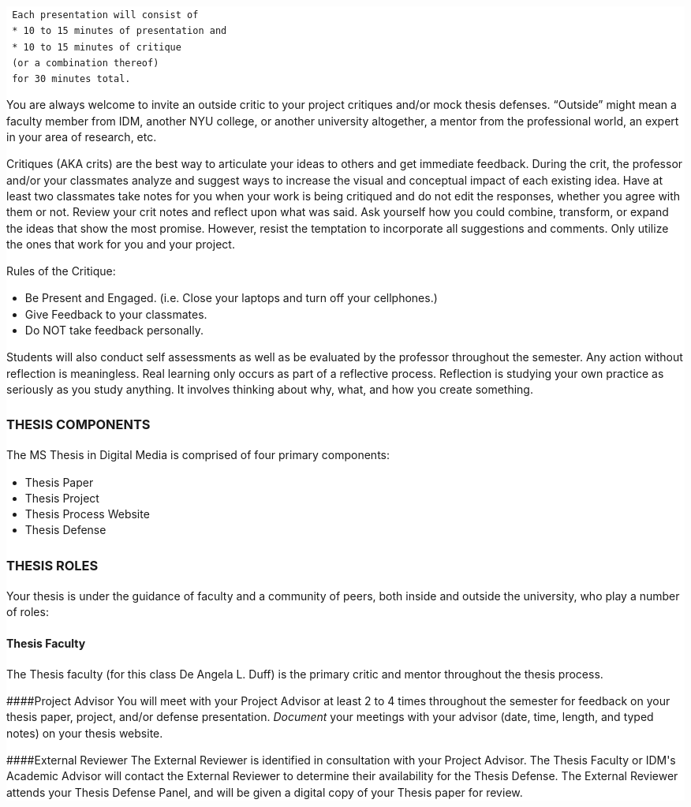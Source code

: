      Each presentation will consist of 
     * 10 to 15 minutes of presentation and 
     * 10 to 15 minutes of critique 
     (or a combination thereof)
     for 30 minutes total. 

You are always welcome to invite an outside critic to your project critiques and/or mock thesis defenses. “Outside” might mean a faculty member from IDM, another NYU college, or another university altogether, a mentor from the professional world, an expert in your area of research, etc.  

Critiques (AKA crits) are the best way to articulate your ideas to others and get immediate feedback. During the crit, the professor and/or your classmates analyze and suggest ways to increase the visual and conceptual impact of each existing idea. Have at least two classmates take notes for you when your work is being critiqued and do not edit the responses, whether you agree with them or not. Review your crit notes and reflect upon what was said. Ask yourself how you could combine, transform, or expand the ideas that show the most promise. However, resist the temptation to incorporate all suggestions and comments. Only utilize the ones that work for you and your project. 

Rules of the Critique:
* Be Present and Engaged. (i.e. Close your laptops and turn off your cellphones.)
* Give Feedback to your classmates.
* Do NOT take feedback personally.

Students will also conduct self assessments as well as be evaluated by the professor throughout the semester. Any action without reflection is meaningless. Real learning only occurs as part of a reflective process. Reflection is studying your own practice as seriously as you study anything. It involves thinking about why, what, and how you create something. 


### THESIS COMPONENTS
The MS Thesis in Digital Media is comprised of four primary components: 
* Thesis Paper
* Thesis Project
* Thesis Process Website 
* Thesis Defense


### THESIS ROLES
Your thesis is under the guidance of faculty and a community of peers, both inside and outside the university, who play a number of roles:

#### Thesis Faculty
The Thesis faculty (for this class De Angela L. Duff) is the primary critic and mentor throughout the thesis process. 

####Project Advisor
You will meet with your Project Advisor at least 2 to 4 times throughout the semester for feedback on your thesis paper, project, and/or defense presentation. *Document* your meetings with your advisor (date, time, length, and typed notes) on your thesis website.

####External Reviewer
The External Reviewer is identified in consultation with your Project Advisor. The Thesis Faculty or IDM's Academic Advisor will contact the External Reviewer to determine their availability for the Thesis Defense. The External Reviewer attends your Thesis Defense Panel, and will be given a digital copy of your Thesis paper for review.

